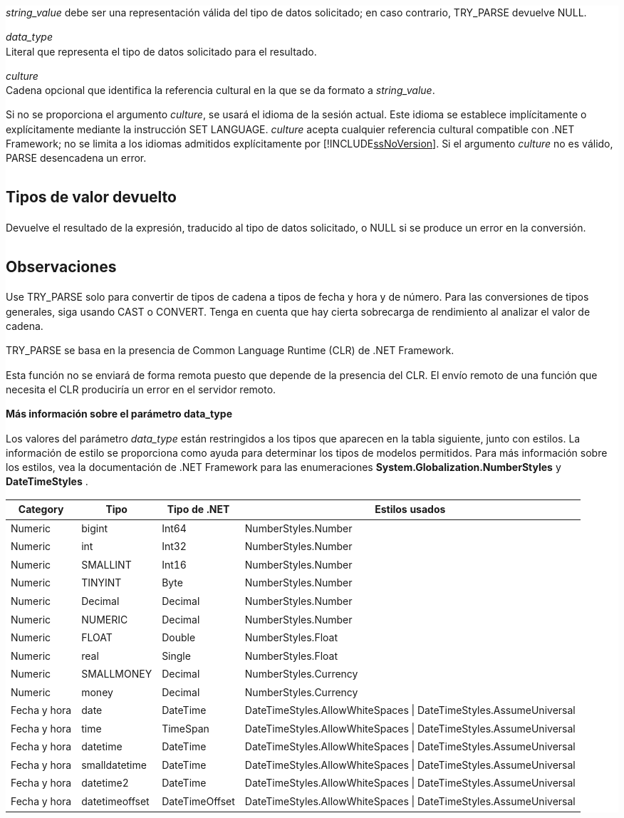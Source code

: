  *string_value* debe ser una representación válida del tipo de datos solicitado; en caso contrario, TRY_PARSE devuelve NULL.  
  
 *data_type*  
 Literal que representa el tipo de datos solicitado para el resultado.  
  
 *culture*  
 Cadena opcional que identifica la referencia cultural en la que se da formato a *string_value*.  
  
 Si no se proporciona el argumento *culture*, se usará el idioma de la sesión actual. Este idioma se establece implícitamente o explícitamente mediante la instrucción SET LANGUAGE. *culture* acepta cualquier referencia cultural compatible con .NET Framework; no se limita a los idiomas admitidos explícitamente por [!INCLUDE[ssNoVersion](../../includes/ssnoversion-md.md)]. Si el argumento *culture* no es válido, PARSE desencadena un error.  
  
## <a name="return-types"></a>Tipos de valor devuelto  
 Devuelve el resultado de la expresión, traducido al tipo de datos solicitado, o NULL si se produce un error en la conversión.  
  
## <a name="remarks"></a>Observaciones  
 Use TRY_PARSE solo para convertir de tipos de cadena a tipos de fecha y hora y de número. Para las conversiones de tipos generales, siga usando CAST o CONVERT. Tenga en cuenta que hay cierta sobrecarga de rendimiento al analizar el valor de cadena.  
  
 TRY_PARSE se basa en la presencia de Common Language Runtime (CLR) de .NET Framework.  
  
 Esta función no se enviará de forma remota puesto que depende de la presencia del CLR. El envío remoto de una función que necesita el CLR produciría un error en el servidor remoto.  
  
 **Más información sobre el parámetro data_type**  
  
 Los valores del parámetro *data_type* están restringidos a los tipos que aparecen en la tabla siguiente, junto con estilos. La información de estilo se proporciona como ayuda para determinar los tipos de modelos permitidos. Para más información sobre los estilos, vea la documentación de .NET Framework para las enumeraciones **System.Globalization.NumberStyles** y **DateTimeStyles** .  
  
|Category|Tipo|Tipo de .NET|Estilos usados|  
|--------------|----------|---------------|-----------------|  
|Numeric|bigint|Int64|NumberStyles.Number|  
|Numeric|int|Int32|NumberStyles.Number|  
|Numeric|SMALLINT|Int16|NumberStyles.Number|  
|Numeric|TINYINT|Byte|NumberStyles.Number|  
|Numeric|Decimal|Decimal|NumberStyles.Number|  
|Numeric|NUMERIC|Decimal|NumberStyles.Number|  
|Numeric|FLOAT|Double|NumberStyles.Float|  
|Numeric|real|Single|NumberStyles.Float|  
|Numeric|SMALLMONEY|Decimal|NumberStyles.Currency|  
|Numeric|money|Decimal|NumberStyles.Currency|  
|Fecha y hora|date|DateTime|DateTimeStyles.AllowWhiteSpaces &#124; DateTimeStyles.AssumeUniversal|  
|Fecha y hora|time|TimeSpan|DateTimeStyles.AllowWhiteSpaces &#124; DateTimeStyles.AssumeUniversal|  
|Fecha y hora|datetime|DateTime|DateTimeStyles.AllowWhiteSpaces &#124; DateTimeStyles.AssumeUniversal|  
|Fecha y hora|smalldatetime|DateTime|DateTimeStyles.AllowWhiteSpaces &#124; DateTimeStyles.AssumeUniversal|  
|Fecha y hora|datetime2|DateTime|DateTimeStyles.AllowWhiteSpaces &#124; DateTimeStyles.AssumeUniversal|  
|Fecha y hora|datetimeoffset|DateTimeOffset|DateTimeStyles.AllowWhiteSpaces &#124; DateTimeStyles.AssumeUniversal|  
  